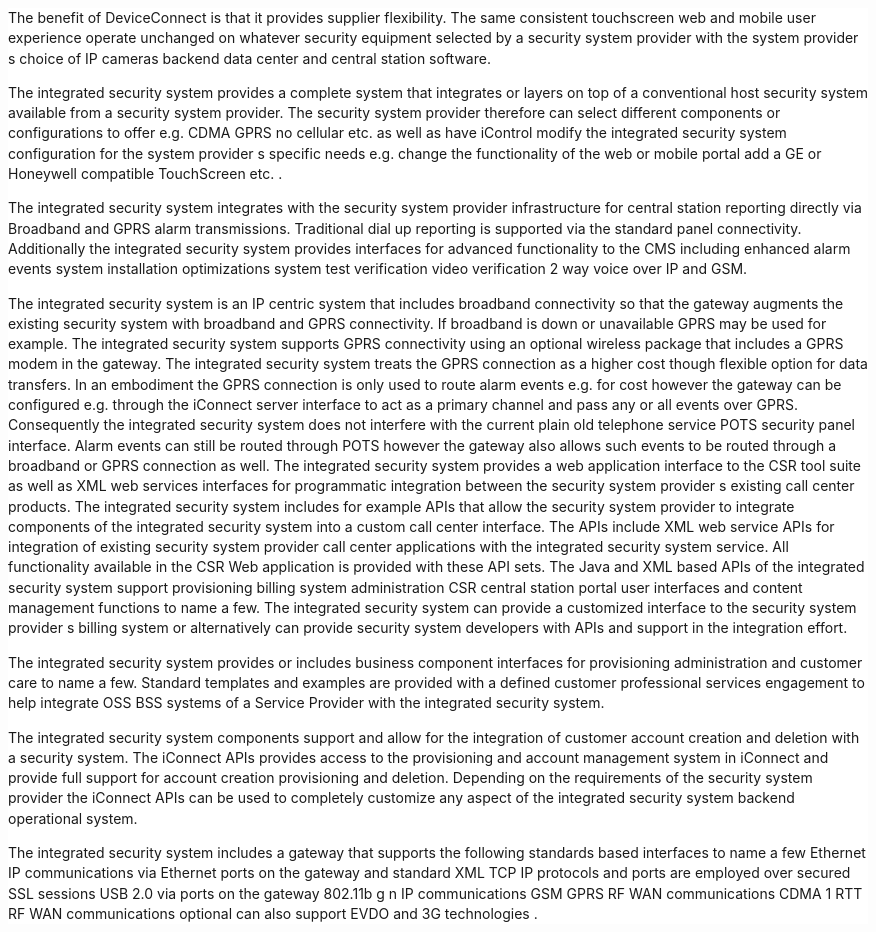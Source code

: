 The benefit of DeviceConnect is that it provides supplier flexibility. The same consistent touchscreen web and mobile user experience operate unchanged on whatever security equipment selected by a security system provider with the system provider s choice of IP cameras backend data center and central station software.

The integrated security system provides a complete system that integrates or layers on top of a conventional host security system available from a security system provider. The security system provider therefore can select different components or configurations to offer e.g. CDMA GPRS no cellular etc. as well as have iControl modify the integrated security system configuration for the system provider s specific needs e.g. change the functionality of the web or mobile portal add a GE or Honeywell compatible TouchScreen etc. .

The integrated security system integrates with the security system provider infrastructure for central station reporting directly via Broadband and GPRS alarm transmissions. Traditional dial up reporting is supported via the standard panel connectivity. Additionally the integrated security system provides interfaces for advanced functionality to the CMS including enhanced alarm events system installation optimizations system test verification video verification 2 way voice over IP and GSM.

The integrated security system is an IP centric system that includes broadband connectivity so that the gateway augments the existing security system with broadband and GPRS connectivity. If broadband is down or unavailable GPRS may be used for example. The integrated security system supports GPRS connectivity using an optional wireless package that includes a GPRS modem in the gateway. The integrated security system treats the GPRS connection as a higher cost though flexible option for data transfers. In an embodiment the GPRS connection is only used to route alarm events e.g. for cost however the gateway can be configured e.g. through the iConnect server interface to act as a primary channel and pass any or all events over GPRS. Consequently the integrated security system does not interfere with the current plain old telephone service POTS security panel interface. Alarm events can still be routed through POTS however the gateway also allows such events to be routed through a broadband or GPRS connection as well. The integrated security system provides a web application interface to the CSR tool suite as well as XML web services interfaces for programmatic integration between the security system provider s existing call center products. The integrated security system includes for example APIs that allow the security system provider to integrate components of the integrated security system into a custom call center interface. The APIs include XML web service APIs for integration of existing security system provider call center applications with the integrated security system service. All functionality available in the CSR Web application is provided with these API sets. The Java and XML based APIs of the integrated security system support provisioning billing system administration CSR central station portal user interfaces and content management functions to name a few. The integrated security system can provide a customized interface to the security system provider s billing system or alternatively can provide security system developers with APIs and support in the integration effort.

The integrated security system provides or includes business component interfaces for provisioning administration and customer care to name a few. Standard templates and examples are provided with a defined customer professional services engagement to help integrate OSS BSS systems of a Service Provider with the integrated security system.

The integrated security system components support and allow for the integration of customer account creation and deletion with a security system. The iConnect APIs provides access to the provisioning and account management system in iConnect and provide full support for account creation provisioning and deletion. Depending on the requirements of the security system provider the iConnect APIs can be used to completely customize any aspect of the integrated security system backend operational system.

The integrated security system includes a gateway that supports the following standards based interfaces to name a few Ethernet IP communications via Ethernet ports on the gateway and standard XML TCP IP protocols and ports are employed over secured SSL sessions USB 2.0 via ports on the gateway 802.11b g n IP communications GSM GPRS RF WAN communications CDMA 1 RTT RF WAN communications optional can also support EVDO and 3G technologies .
